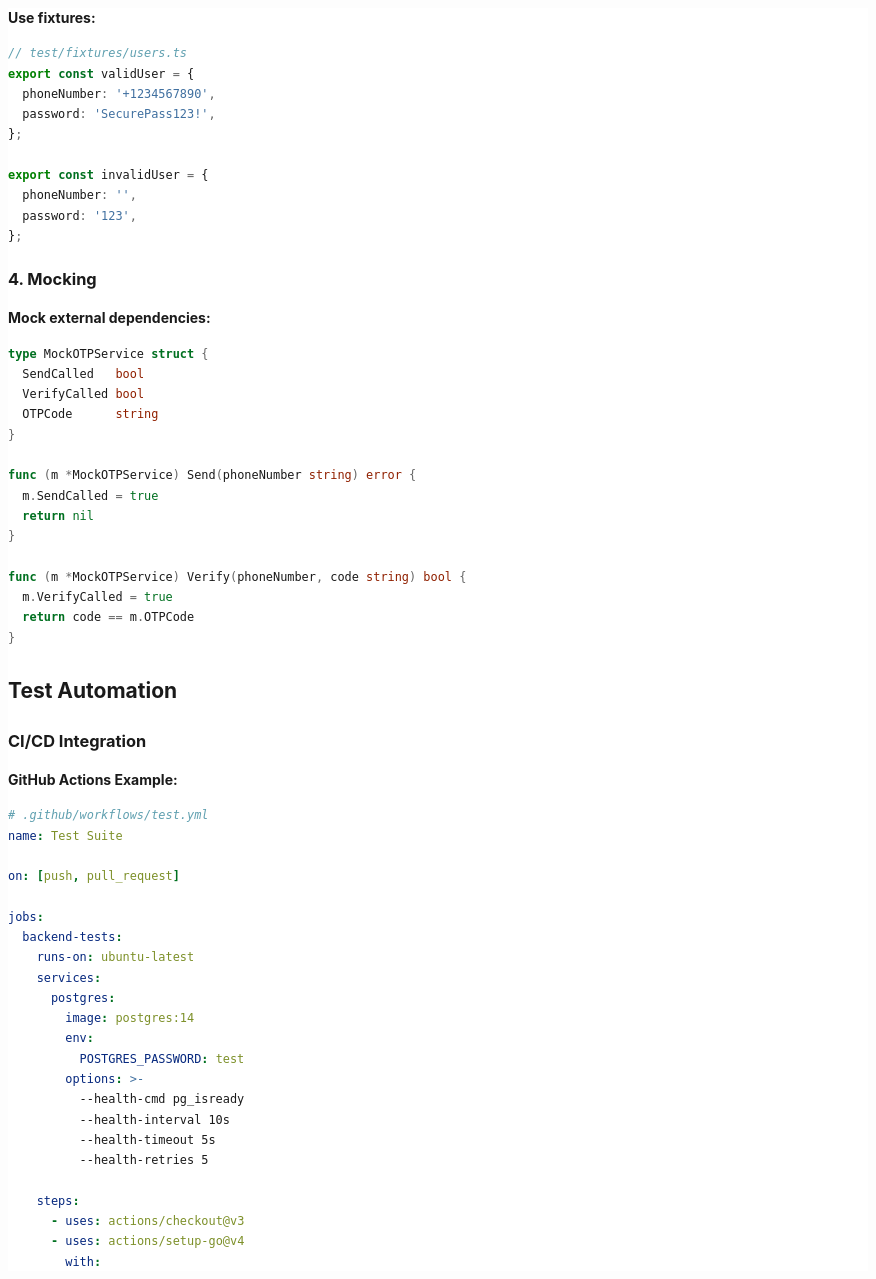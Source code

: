 **Use fixtures:**
```typescript
// test/fixtures/users.ts
export const validUser = {
  phoneNumber: '+1234567890',
  password: 'SecurePass123!',
};

export const invalidUser = {
  phoneNumber: '',
  password: '123',
};
```

### 4. Mocking

**Mock external dependencies:**
```go
type MockOTPService struct {
  SendCalled   bool
  VerifyCalled bool
  OTPCode      string
}

func (m *MockOTPService) Send(phoneNumber string) error {
  m.SendCalled = true
  return nil
}

func (m *MockOTPService) Verify(phoneNumber, code string) bool {
  m.VerifyCalled = true
  return code == m.OTPCode
}
```

## Test Automation

### CI/CD Integration

**GitHub Actions Example:**
```yaml
# .github/workflows/test.yml
name: Test Suite

on: [push, pull_request]

jobs:
  backend-tests:
    runs-on: ubuntu-latest
    services:
      postgres:
        image: postgres:14
        env:
          POSTGRES_PASSWORD: test
        options: >-
          --health-cmd pg_isready
          --health-interval 10s
          --health-timeout 5s
          --health-retries 5

    steps:
      - uses: actions/checkout@v3
      - uses: actions/setup-go@v4
        with:
```